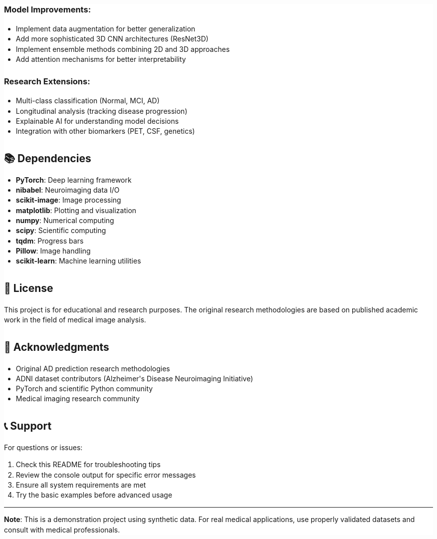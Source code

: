 ### Model Improvements:

- Implement data augmentation for better generalization
- Add more sophisticated 3D CNN architectures (ResNet3D)
- Implement ensemble methods combining 2D and 3D approaches
- Add attention mechanisms for better interpretability

### Research Extensions:

- Multi-class classification (Normal, MCI, AD)
- Longitudinal analysis (tracking disease progression)
- Explainable AI for understanding model decisions
- Integration with other biomarkers (PET, CSF, genetics)

## 📚 Dependencies

- **PyTorch**: Deep learning framework
- **nibabel**: Neuroimaging data I/O
- **scikit-image**: Image processing
- **matplotlib**: Plotting and visualization
- **numpy**: Numerical computing
- **scipy**: Scientific computing
- **tqdm**: Progress bars
- **Pillow**: Image handling
- **scikit-learn**: Machine learning utilities

## 📄 License

This project is for educational and research purposes. The original research methodologies are based on published academic work in the field of medical image analysis.

## 🙏 Acknowledgments

- Original AD prediction research methodologies
- ADNI dataset contributors (Alzheimer's Disease Neuroimaging Initiative)
- PyTorch and scientific Python community
- Medical imaging research community

## 📞 Support

For questions or issues:
1. Check this README for troubleshooting tips
2. Review the console output for specific error messages
3. Ensure all system requirements are met
4. Try the basic examples before advanced usage

---

**Note**: This is a demonstration project using synthetic data. For real medical applications, use properly validated datasets and consult with medical professionals.
